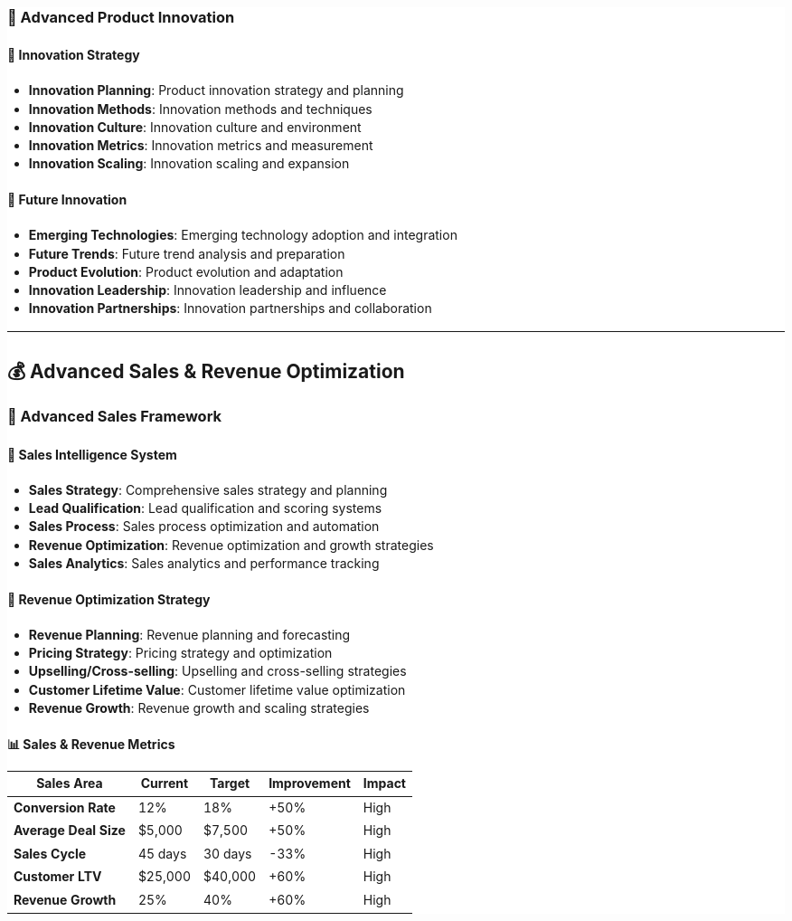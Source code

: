 
### **🎯 Advanced Product Innovation**


#### **🎯 Innovation Strategy**
- **Innovation Planning**: Product innovation strategy and planning
- **Innovation Methods**: Innovation methods and techniques
- **Innovation Culture**: Innovation culture and environment
- **Innovation Metrics**: Innovation metrics and measurement
- **Innovation Scaling**: Innovation scaling and expansion


#### **🎯 Future Innovation**
- **Emerging Technologies**: Emerging technology adoption and integration
- **Future Trends**: Future trend analysis and preparation
- **Product Evolution**: Product evolution and adaptation
- **Innovation Leadership**: Innovation leadership and influence
- **Innovation Partnerships**: Innovation partnerships and collaboration

---


## 💰 **Advanced Sales & Revenue Optimization**


### **🎯 Advanced Sales Framework**


#### **🧠 Sales Intelligence System**
- **Sales Strategy**: Comprehensive sales strategy and planning
- **Lead Qualification**: Lead qualification and scoring systems
- **Sales Process**: Sales process optimization and automation
- **Revenue Optimization**: Revenue optimization and growth strategies
- **Sales Analytics**: Sales analytics and performance tracking


#### **🎯 Revenue Optimization Strategy**
- **Revenue Planning**: Revenue planning and forecasting
- **Pricing Strategy**: Pricing strategy and optimization
- **Upselling/Cross-selling**: Upselling and cross-selling strategies
- **Customer Lifetime Value**: Customer lifetime value optimization
- **Revenue Growth**: Revenue growth and scaling strategies


#### **📊 Sales & Revenue Metrics**
| Sales Area | Current | Target | Improvement | Impact |
|------------|---------|--------|-------------|--------|
| **Conversion Rate** | 12% | 18% | +50% | High |
| **Average Deal Size** | $5,000 | $7,500 | +50% | High |
| **Sales Cycle** | 45 days | 30 days | -33% | High |
| **Customer LTV** | $25,000 | $40,000 | +60% | High |
| **Revenue Growth** | 25% | 40% | +60% | High |

